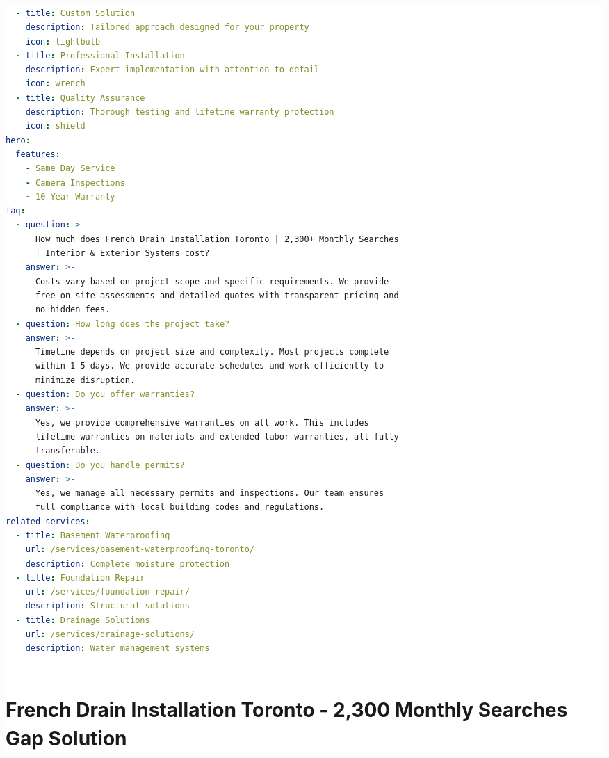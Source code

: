 ```yaml
  - title: Custom Solution
    description: Tailored approach designed for your property
    icon: lightbulb
  - title: Professional Installation
    description: Expert implementation with attention to detail
    icon: wrench
  - title: Quality Assurance
    description: Thorough testing and lifetime warranty protection
    icon: shield
hero:
  features:
    - Same Day Service
    - Camera Inspections
    - 10 Year Warranty
faq:
  - question: >-
      How much does French Drain Installation Toronto | 2,300+ Monthly Searches
      | Interior & Exterior Systems cost?
    answer: >-
      Costs vary based on project scope and specific requirements. We provide
      free on-site assessments and detailed quotes with transparent pricing and
      no hidden fees.
  - question: How long does the project take?
    answer: >-
      Timeline depends on project size and complexity. Most projects complete
      within 1-5 days. We provide accurate schedules and work efficiently to
      minimize disruption.
  - question: Do you offer warranties?
    answer: >-
      Yes, we provide comprehensive warranties on all work. This includes
      lifetime warranties on materials and extended labor warranties, all fully
      transferable.
  - question: Do you handle permits?
    answer: >-
      Yes, we manage all necessary permits and inspections. Our team ensures
      full compliance with local building codes and regulations.
related_services:
  - title: Basement Waterproofing
    url: /services/basement-waterproofing-toronto/
    description: Complete moisture protection
  - title: Foundation Repair
    url: /services/foundation-repair/
    description: Structural solutions
  - title: Drainage Solutions
    url: /services/drainage-solutions/
    description: Water management systems
---
```


# French Drain Installation Toronto - 2,300 Monthly Searches Gap Solution
